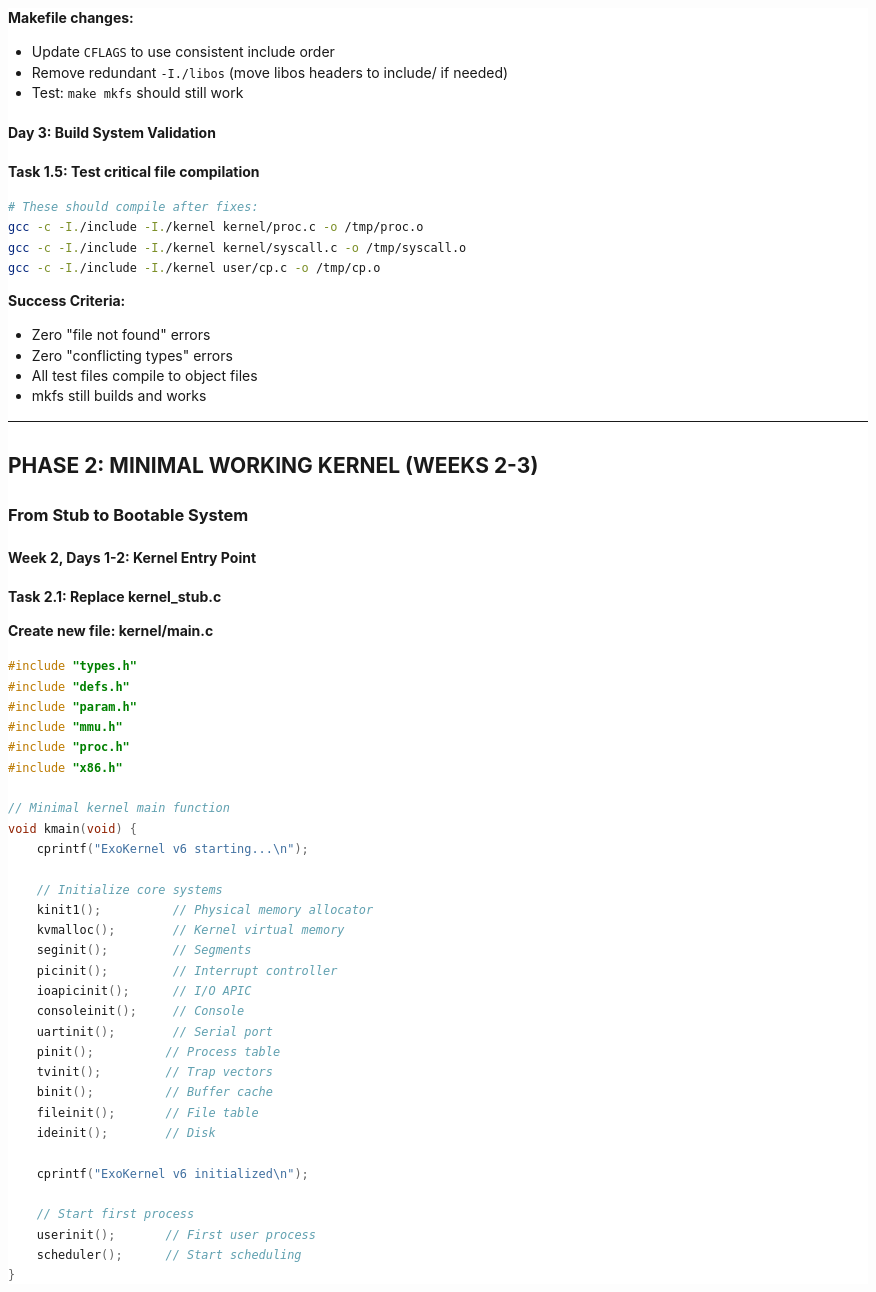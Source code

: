 **Makefile changes:**
- Update `CFLAGS` to use consistent include order
- Remove redundant `-I./libos` (move libos headers to include/ if needed)
- Test: `make mkfs` should still work

#### Day 3: Build System Validation
**Task 1.5: Test critical file compilation**
```bash
# These should compile after fixes:
gcc -c -I./include -I./kernel kernel/proc.c -o /tmp/proc.o
gcc -c -I./include -I./kernel kernel/syscall.c -o /tmp/syscall.o
gcc -c -I./include -I./kernel user/cp.c -o /tmp/cp.o
```

**Success Criteria:**
- Zero "file not found" errors
- Zero "conflicting types" errors  
- All test files compile to object files
- mkfs still builds and works

---

## PHASE 2: MINIMAL WORKING KERNEL (WEEKS 2-3)
### From Stub to Bootable System

#### Week 2, Days 1-2: Kernel Entry Point
**Task 2.1: Replace kernel_stub.c**

**Create new file: kernel/main.c**
```c
#include "types.h"
#include "defs.h"
#include "param.h"
#include "mmu.h"
#include "proc.h"
#include "x86.h"

// Minimal kernel main function
void kmain(void) {
    cprintf("ExoKernel v6 starting...\n");
    
    // Initialize core systems
    kinit1();          // Physical memory allocator
    kvmalloc();        // Kernel virtual memory
    seginit();         // Segments  
    picinit();         // Interrupt controller
    ioapicinit();      // I/O APIC
    consoleinit();     // Console
    uartinit();        // Serial port
    pinit();          // Process table
    tvinit();         // Trap vectors
    binit();          // Buffer cache
    fileinit();       // File table
    ideinit();        // Disk
    
    cprintf("ExoKernel v6 initialized\n");
    
    // Start first process
    userinit();       // First user process
    scheduler();      // Start scheduling
}
```
